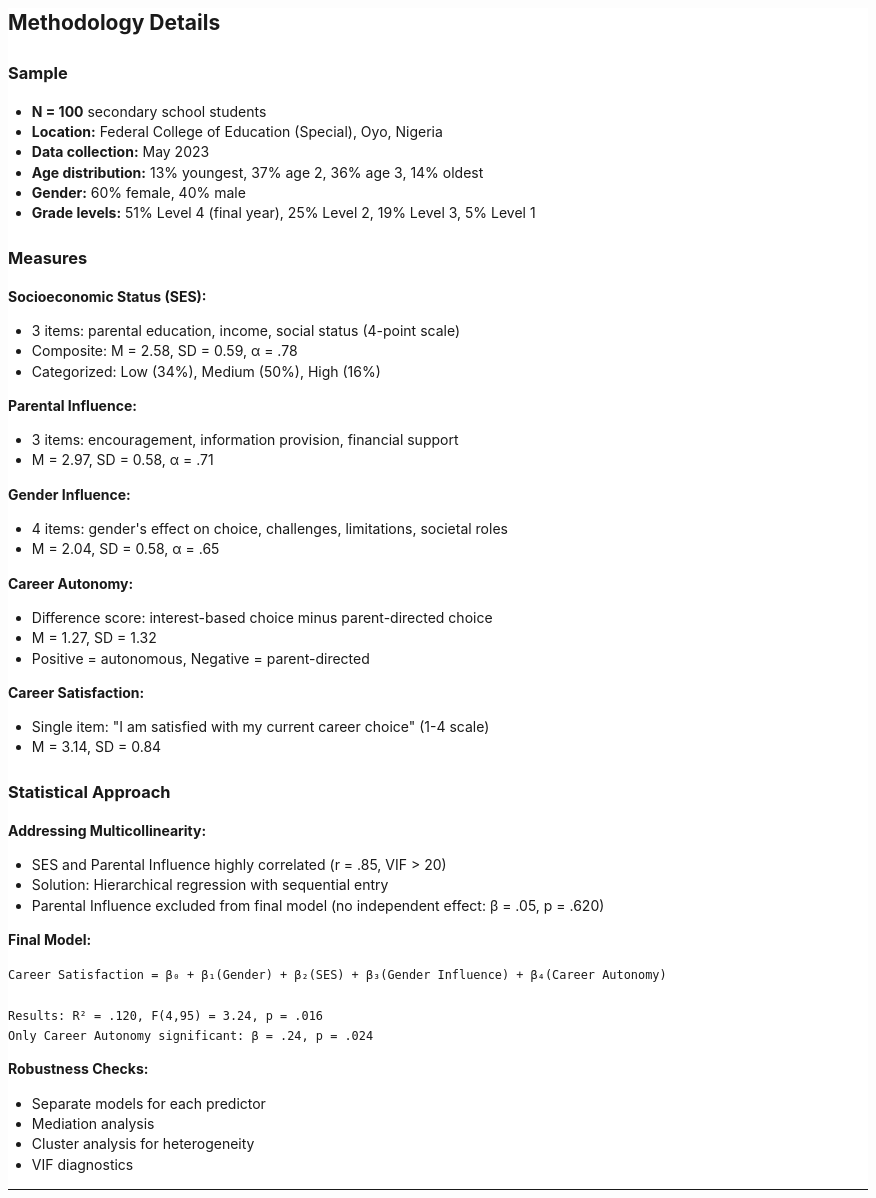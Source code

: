 
## Methodology Details

### Sample

- **N = 100** secondary school students
- **Location:** Federal College of Education (Special), Oyo, Nigeria
- **Data collection:** May 2023
- **Age distribution:** 13% youngest, 37% age 2, 36% age 3, 14% oldest
- **Gender:** 60% female, 40% male
- **Grade levels:** 51% Level 4 (final year), 25% Level 2, 19% Level 3, 5% Level 1

### Measures

**Socioeconomic Status (SES):** 
- 3 items: parental education, income, social status (4-point scale)
- Composite: M = 2.58, SD = 0.59, α = .78
- Categorized: Low (34%), Medium (50%), High (16%)

**Parental Influence:** 
- 3 items: encouragement, information provision, financial support
- M = 2.97, SD = 0.58, α = .71

**Gender Influence:** 
- 4 items: gender's effect on choice, challenges, limitations, societal roles
- M = 2.04, SD = 0.58, α = .65

**Career Autonomy:** 
- Difference score: interest-based choice minus parent-directed choice
- M = 1.27, SD = 1.32
- Positive = autonomous, Negative = parent-directed

**Career Satisfaction:** 
- Single item: "I am satisfied with my current career choice" (1-4 scale)
- M = 3.14, SD = 0.84

### Statistical Approach

**Addressing Multicollinearity:**
- SES and Parental Influence highly correlated (r = .85, VIF > 20)
- Solution: Hierarchical regression with sequential entry
- Parental Influence excluded from final model (no independent effect: β = .05, p = .620)

**Final Model:**
```
Career Satisfaction = β₀ + β₁(Gender) + β₂(SES) + β₃(Gender Influence) + β₄(Career Autonomy)

Results: R² = .120, F(4,95) = 3.24, p = .016
Only Career Autonomy significant: β = .24, p = .024
```

**Robustness Checks:**
- Separate models for each predictor
- Mediation analysis
- Cluster analysis for heterogeneity
- VIF diagnostics

---